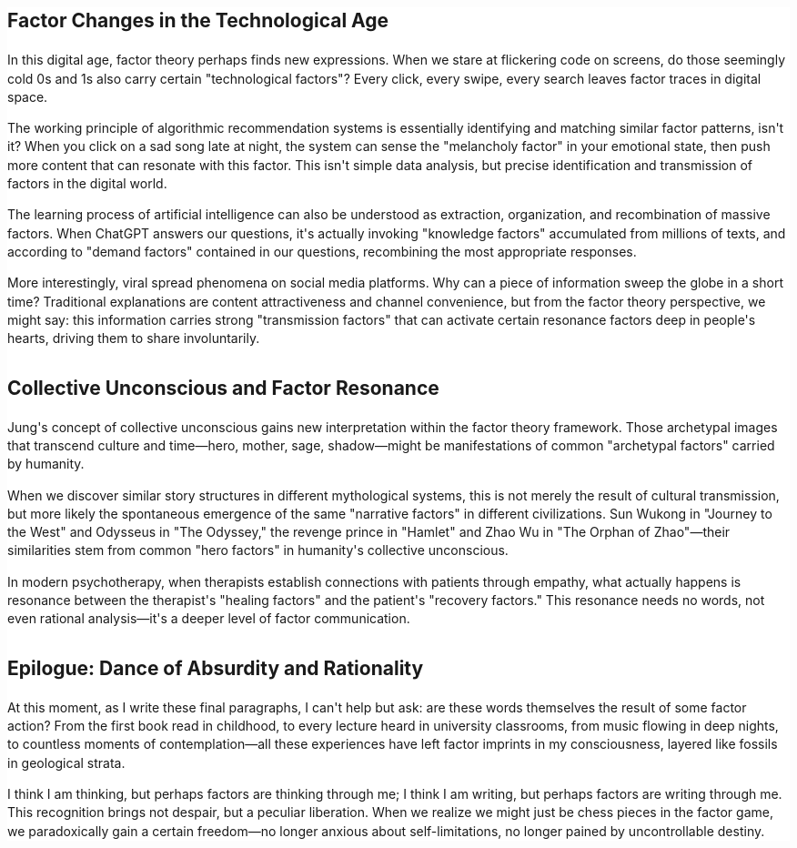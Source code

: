## Factor Changes in the Technological Age

In this digital age, factor theory perhaps finds new expressions. When we stare at flickering code on screens, do those seemingly cold 0s and 1s also carry certain "technological factors"? Every click, every swipe, every search leaves factor traces in digital space.

The working principle of algorithmic recommendation systems is essentially identifying and matching similar factor patterns, isn't it? When you click on a sad song late at night, the system can sense the "melancholy factor" in your emotional state, then push more content that can resonate with this factor. This isn't simple data analysis, but precise identification and transmission of factors in the digital world.

The learning process of artificial intelligence can also be understood as extraction, organization, and recombination of massive factors. When ChatGPT answers our questions, it's actually invoking "knowledge factors" accumulated from millions of texts, and according to "demand factors" contained in our questions, recombining the most appropriate responses.

More interestingly, viral spread phenomena on social media platforms. Why can a piece of information sweep the globe in a short time? Traditional explanations are content attractiveness and channel convenience, but from the factor theory perspective, we might say: this information carries strong "transmission factors" that can activate certain resonance factors deep in people's hearts, driving them to share involuntarily.

## Collective Unconscious and Factor Resonance

Jung's concept of collective unconscious gains new interpretation within the factor theory framework. Those archetypal images that transcend culture and time—hero, mother, sage, shadow—might be manifestations of common "archetypal factors" carried by humanity.

When we discover similar story structures in different mythological systems, this is not merely the result of cultural transmission, but more likely the spontaneous emergence of the same "narrative factors" in different civilizations. Sun Wukong in "Journey to the West" and Odysseus in "The Odyssey," the revenge prince in "Hamlet" and Zhao Wu in "The Orphan of Zhao"—their similarities stem from common "hero factors" in humanity's collective unconscious.

In modern psychotherapy, when therapists establish connections with patients through empathy, what actually happens is resonance between the therapist's "healing factors" and the patient's "recovery factors." This resonance needs no words, not even rational analysis—it's a deeper level of factor communication.

## Epilogue: Dance of Absurdity and Rationality

At this moment, as I write these final paragraphs, I can't help but ask: are these words themselves the result of some factor action? From the first book read in childhood, to every lecture heard in university classrooms, from music flowing in deep nights, to countless moments of contemplation—all these experiences have left factor imprints in my consciousness, layered like fossils in geological strata.

I think I am thinking, but perhaps factors are thinking through me; I think I am writing, but perhaps factors are writing through me. This recognition brings not despair, but a peculiar liberation. When we realize we might just be chess pieces in the factor game, we paradoxically gain a certain freedom—no longer anxious about self-limitations, no longer pained by uncontrollable destiny.
